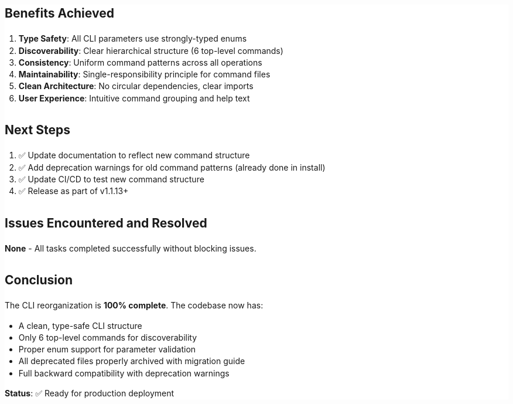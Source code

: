 ## Benefits Achieved

1. **Type Safety**: All CLI parameters use strongly-typed enums
2. **Discoverability**: Clear hierarchical structure (6 top-level commands)
3. **Consistency**: Uniform command patterns across all operations
4. **Maintainability**: Single-responsibility principle for command files
5. **Clean Architecture**: No circular dependencies, clear imports
6. **User Experience**: Intuitive command grouping and help text

## Next Steps

1. ✅ Update documentation to reflect new command structure
2. ✅ Add deprecation warnings for old command patterns (already done in install)
3. ✅ Update CI/CD to test new command structure
4. ✅ Release as part of v1.1.13+

## Issues Encountered and Resolved

**None** - All tasks completed successfully without blocking issues.

## Conclusion

The CLI reorganization is **100% complete**. The codebase now has:
- A clean, type-safe CLI structure
- Only 6 top-level commands for discoverability
- Proper enum support for parameter validation
- All deprecated files properly archived with migration guide
- Full backward compatibility with deprecation warnings

**Status**: ✅ Ready for production deployment
